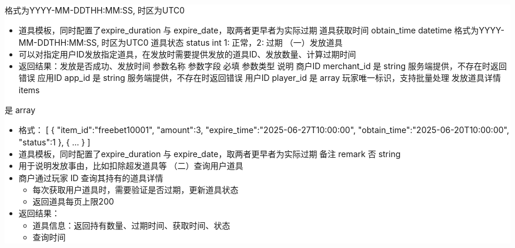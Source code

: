 格式为YYYY-MM-DDTHH:MM:SS, 时区为UTC0
- 道具模板，同时配置了expire_duration 与 expire_date，取两者更早者为实际过期 
道具获取时间
obtain_time
datetime
格式为YYYY-MM-DDTHH:MM:SS, 时区为UTC0
道具状态
status
int
1: 正常，2: 过期
（一）发放道具
- 可以对指定用户ID发放指定道具，在发放时需要提供发放的道具ID、发放数量、计算过期时间
- 返回结果：发放是否成功、发放时间
参数名称
参数字段
必填
参数类型
说明
商户ID
merchant_id
是
string
服务端提供，不存在时返回错误
应用ID
app_id
是
string
服务端提供，不存在时返回错误
用户ID
player_id
是
array
玩家唯一标识，支持批量处理
发放道具详情
items

是
array
- 格式：
[
  {
  "item_id":"freebet10001", 
  "amount":3, 
  "expire_time":"2025-06-27T10:00:00", 
  "obtain_time":"2025-06-20T10:00:00",
  "status":1
  },
  {
  ...
  }
]
- 道具模板，同时配置了expire_duration 与 expire_date，取两者更早者为实际过期 
备注
remark
否
string
- 用于说明发放事由，比如扣除超发道具等
（二）查询用户道具
- 商户通过玩家 ID 查询其持有的道具详情
  - 每次获取用户道具时，需要验证是否过期，更新道具状态
  - 返回道具每页上限200
- 返回结果：
  - 道具信息：返回持有数量、过期时间、获取时间、状态
  - 查询时间